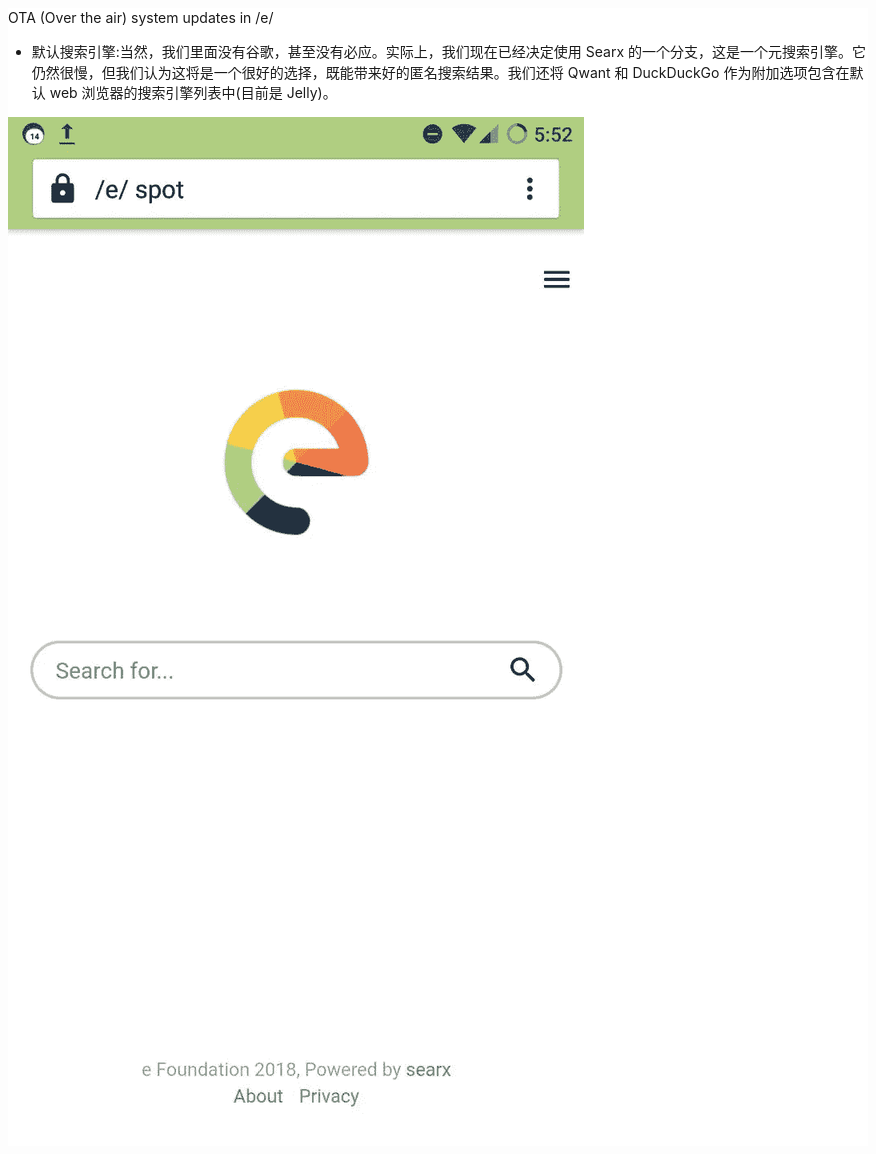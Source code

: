 OTA (Over the air) system updates in /e/

*   默认搜索引擎:当然，我们里面没有谷歌，甚至没有必应。实际上，我们现在已经决定使用 Searx 的一个分支，这是一个元搜索引擎。它仍然很慢，但我们认为这将是一个很好的选择，既能带来好的匿名搜索结果。我们还将 Qwant 和 DuckDuckGo 作为附加选项包含在默认 web 浏览器的搜索引擎列表中(目前是 Jelly)。

![](img/184654d247d8e1adbdb32a1bad26b443.png)

